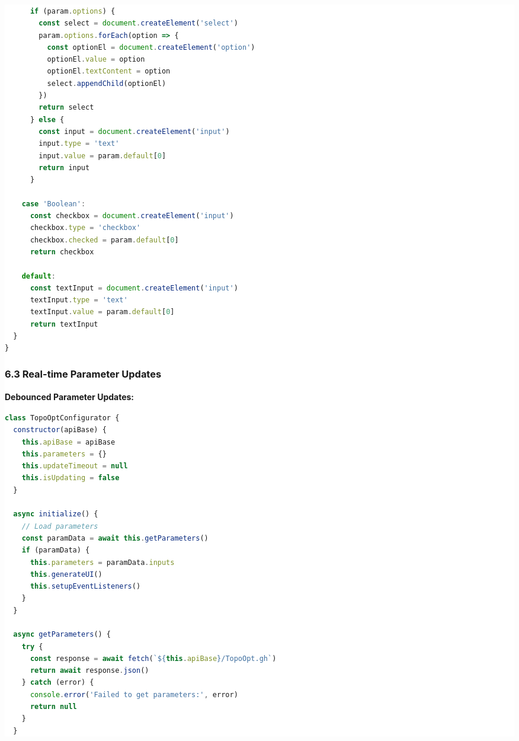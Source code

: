 ```javascript
      if (param.options) {
        const select = document.createElement('select')
        param.options.forEach(option => {
          const optionEl = document.createElement('option')
          optionEl.value = option
          optionEl.textContent = option
          select.appendChild(optionEl)
        })
        return select
      } else {
        const input = document.createElement('input')
        input.type = 'text'
        input.value = param.default[0]
        return input
      }

    case 'Boolean':
      const checkbox = document.createElement('input')
      checkbox.type = 'checkbox'
      checkbox.checked = param.default[0]
      return checkbox

    default:
      const textInput = document.createElement('input')
      textInput.type = 'text'
      textInput.value = param.default[0]
      return textInput
  }
}
```

### 6.3 Real-time Parameter Updates

**Debounced Parameter Updates:**
```javascript
class TopoOptConfigurator {
  constructor(apiBase) {
    this.apiBase = apiBase
    this.parameters = {}
    this.updateTimeout = null
    this.isUpdating = false
  }

  async initialize() {
    // Load parameters
    const paramData = await this.getParameters()
    if (paramData) {
      this.parameters = paramData.inputs
      this.generateUI()
      this.setupEventListeners()
    }
  }

  async getParameters() {
    try {
      const response = await fetch(`${this.apiBase}/TopoOpt.gh`)
      return await response.json()
    } catch (error) {
      console.error('Failed to get parameters:', error)
      return null
    }
  }

```